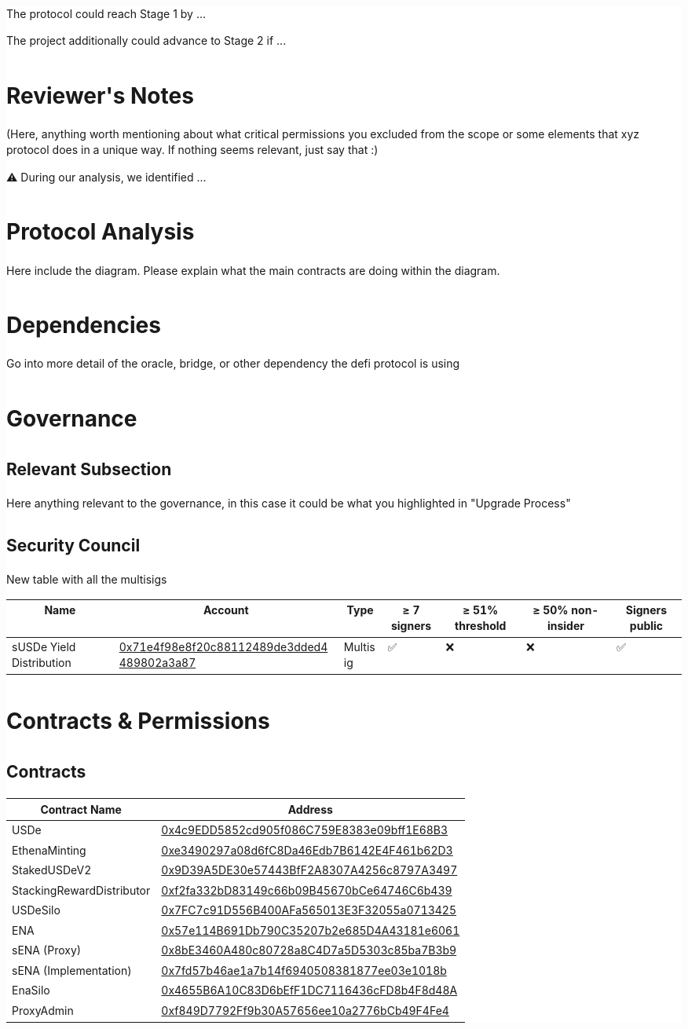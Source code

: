 The protocol could reach Stage 1 by ...

The project additionally could advance to Stage 2 if ...

# Reviewer's Notes

(Here, anything worth mentioning about what critical permissions you excluded from the scope or some elements that xyz protocol does in a unique way. If nothing seems relevant, just say that :)

⚠️ During our analysis, we identified ...

# Protocol Analysis

Here include the diagram. Please explain what the main contracts are doing within the diagram.

# Dependencies

Go into more detail of the oracle, bridge, or other dependency the defi protocol is using

# Governance

## Relevant Subsection

Here anything relevant to the governance, in this case it could be what you highlighted in "Upgrade Process"

## Security Council

New table with all the multisigs

| Name                     | Account                                                                                                               | Type     | ≥ 7 signers | ≥ 51% threshold | ≥ 50% non-insider | Signers public |
| ------------------------ | --------------------------------------------------------------------------------------------------------------------- | -------- | ----------- | --------------- | ----------------- | -------------- |
| sUSDe Yield Distribution | [0x71e4f98e8f20c88112489de3dded4489802a3a87](https://etherscan.io/address/0x71e4f98e8f20c88112489de3dded4489802a3a87) | Multisig | ✅          | ❌              | ❌                | ✅             |

# Contracts & Permissions

## Contracts

| Contract Name             | Address                                                                                                               |
| ------------------------- | --------------------------------------------------------------------------------------------------------------------- |
| USDe                      | [0x4c9EDD5852cd905f086C759E8383e09bff1E68B3](https://etherscan.io/address/0x4c9EDD5852cd905f086C759E8383e09bff1E68B3) |
| EthenaMinting             | [0xe3490297a08d6fC8Da46Edb7B6142E4F461b62D3](https://etherscan.io/address/0xe3490297a08d6fC8Da46Edb7B6142E4F461b62D3) |
| StakedUSDeV2              | [0x9D39A5DE30e57443BfF2A8307A4256c8797A3497](https://etherscan.io/address/0x9D39A5DE30e57443BfF2A8307A4256c8797A3497) |
| StackingRewardDistributor | [0xf2fa332bD83149c66b09B45670bCe64746C6b439](https://etherscan.io/address/0xf2fa332bD83149c66b09B45670bCe64746C6b439) |
| USDeSilo                  | [0x7FC7c91D556B400AFa565013E3F32055a0713425](https://etherscan.io/address/0x7FC7c91D556B400AFa565013E3F32055a0713425) |
| ENA                       | [0x57e114B691Db790C35207b2e685D4A43181e6061](https://etherscan.io/address/0x57e114B691Db790C35207b2e685D4A43181e6061) |
| sENA (Proxy)              | [0x8bE3460A480c80728a8C4D7a5D5303c85ba7B3b9](https://etherscan.io/address/0x8bE3460A480c80728a8C4D7a5D5303c85ba7B3b9) |
| sENA (Implementation)     | [0x7fd57b46ae1a7b14f6940508381877ee03e1018b](https://etherscan.io/address/0x7fd57b46ae1a7b14f6940508381877ee03e1018b) |
| EnaSilo                   | [0x4655B6A10C83D6bEfF1DC7116436cFD8b4F8d48A](https://etherscan.io/address/0x4655B6A10C83D6bEfF1DC7116436cFD8b4F8d48A) |
| ProxyAdmin                | [0xf849D7792Ff9b30A57656ee10a2776bCb49F4Fe4](https://etherscan.io/address/0xf849D7792Ff9b30A57656ee10a2776bCb49F4Fe4) |
